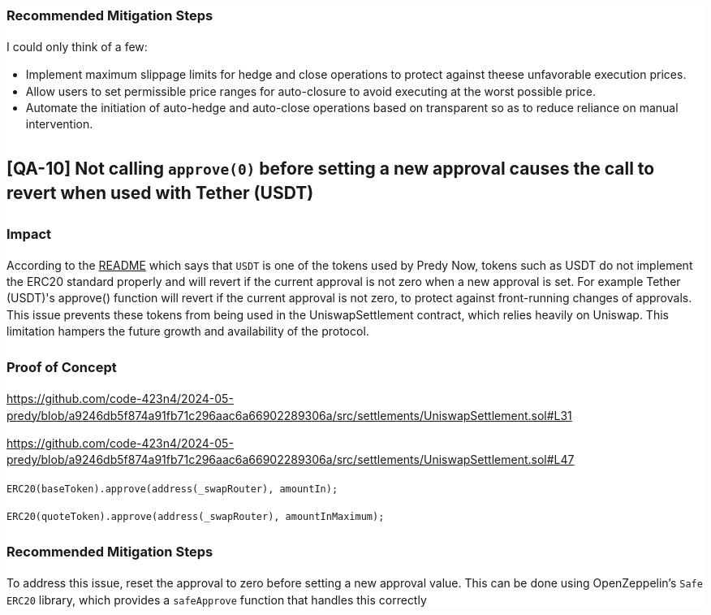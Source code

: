 ### Recommended Mitigation Steps
I could only think of a few:
- Implement maximum slippage limits for hedge and close operations to protect against theese unfavorable execution prices.
- Allow users to set permissible price ranges for auto-closure to avoid executing at the worst possible price.
- Automate the initiation of auto-hedge and auto-close operations based on transparent so as to reduce reliance on manual intervention.









## [QA-10] Not calling `approve(0)` before setting a new approval causes the call to revert when used with Tether (USDT)

### Impact
According to the [README](https://github.com/code-423n4/2024-05-predy#general-questions) which says that `USDT` is one of the tokens used by Predy
Now, tokens such as USDT do not implement the ERC20 standard properly and will revert if the current approval is not zero when a new approval is set. For example Tether (USDT)'s approve() function will revert if the current approval is not zero, to protect against front-running changes of approvals. This issue prevents these tokens from being used in the UniswapSettlement contract, which relies heavily on Uniswap. This limitation hampers the future growth and availability of the protocol.

### Proof of Concept

https://github.com/code-423n4/2024-05-predy/blob/a9246db5f874a91fb71c296aac6a66902289306a/src/settlements/UniswapSettlement.sol#L31

https://github.com/code-423n4/2024-05-predy/blob/a9246db5f874a91fb71c296aac6a66902289306a/src/settlements/UniswapSettlement.sol#L47

```solidity
ERC20(baseToken).approve(address(_swapRouter), amountIn);
```

```solidity
ERC20(quoteToken).approve(address(_swapRouter), amountInMaximum);
```

### Recommended Mitigation Steps
To address this issue, reset the approval to zero before setting a new approval value. This can be done using OpenZeppelin’s `SafeERC20` library, which provides a `safeApprove` function that handles this correctly








